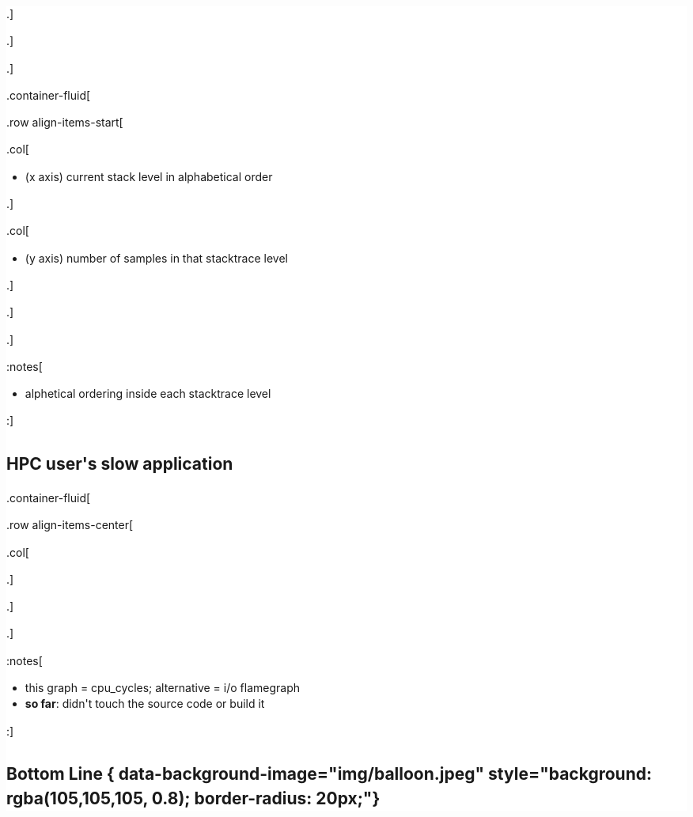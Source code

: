   .]

.]

.]


.container-fluid[

.row align-items-start[

  .col[

  - (x axis) current stack level in alphabetical order  
  
  .]

  .col[
  
  - (y axis) number of samples in that stacktrace level

  .]

.]

.]

:notes[

- alphetical ordering inside each stacktrace level

:]


## HPC user's slow application

.container-fluid[

.row align-items-center[

  .col[
  
  <object type="image/svg+xml" data="figure/flamegraph/hpc_user.svg" width="90%">
  Your browser does not support SVG
  </object>

  .]

.]

.]


:notes[

- this graph = cpu_cycles; alternative = i/o flamegraph
- **so far**: didn't touch the source code or build it

:]


## Bottom Line { data-background-image="img/balloon.jpeg" style="background: rgba(105,105,105, 0.8); border-radius: 20px;"}
